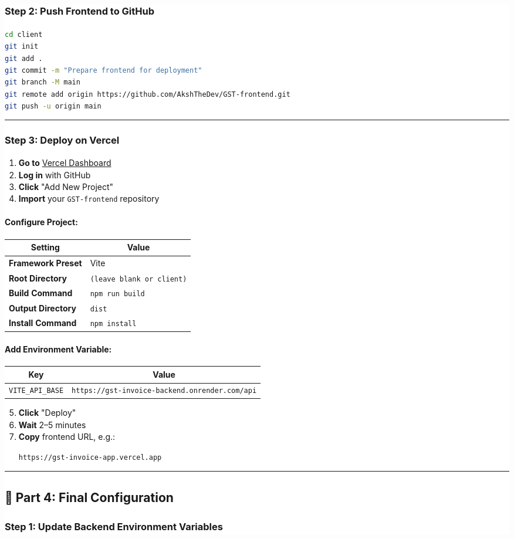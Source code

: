 
### Step 2: Push Frontend to GitHub

```bash
cd client
git init
git add .
git commit -m "Prepare frontend for deployment"
git branch -M main
git remote add origin https://github.com/AkshTheDev/GST-frontend.git
git push -u origin main
```

---

### Step 3: Deploy on Vercel

1. **Go to** [Vercel Dashboard](https://vercel.com/dashboard)
2. **Log in** with GitHub
3. **Click** "Add New Project"
4. **Import** your `GST-frontend` repository

#### Configure Project:
| Setting | Value |
|---------|-------|
| **Framework Preset** | Vite |
| **Root Directory** | `(leave blank or client)` |
| **Build Command** | `npm run build` |
| **Output Directory** | `dist` |
| **Install Command** | `npm install` |

#### Add Environment Variable:
| Key | Value |
|-----|-------|
| `VITE_API_BASE` | `https://gst-invoice-backend.onrender.com/api` |

5. **Click** "Deploy"
6. **Wait** 2–5 minutes
7. **Copy** frontend URL, e.g.:
   ```
   https://gst-invoice-app.vercel.app
   ```

---

## 🔄 Part 4: Final Configuration

### Step 1: Update Backend Environment Variables
